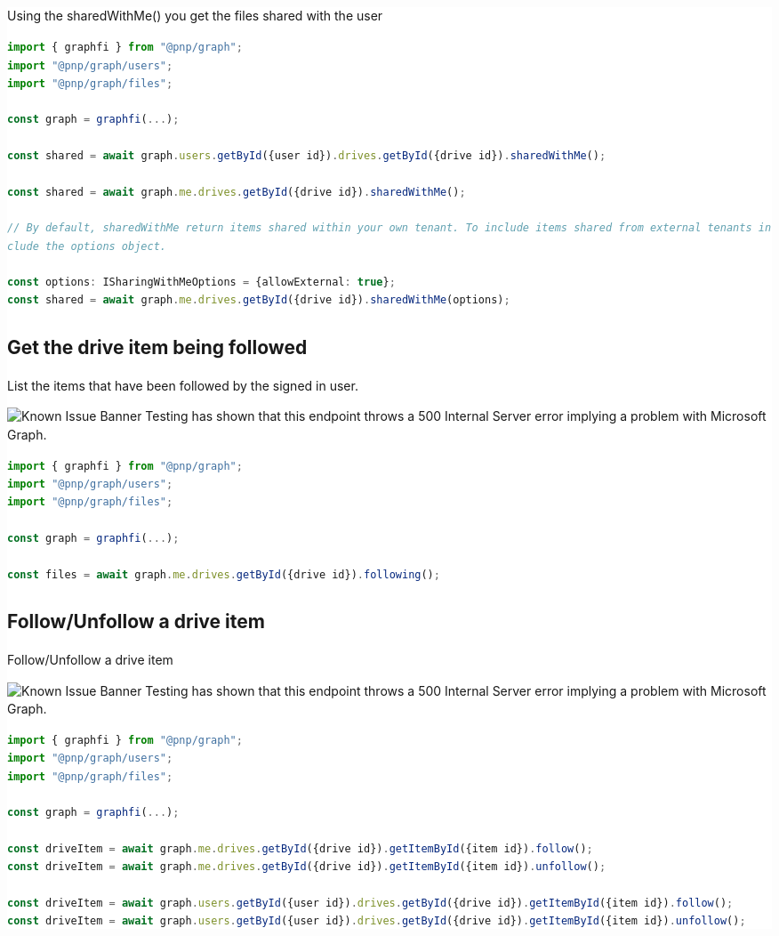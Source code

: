 Using the sharedWithMe() you get the files shared with the user

```TypeScript
import { graphfi } from "@pnp/graph";
import "@pnp/graph/users";
import "@pnp/graph/files";

const graph = graphfi(...);

const shared = await graph.users.getById({user id}).drives.getById({drive id}).sharedWithMe();

const shared = await graph.me.drives.getById({drive id}).sharedWithMe();

// By default, sharedWithMe return items shared within your own tenant. To include items shared from external tenants include the options object.

const options: ISharingWithMeOptions = {allowExternal: true};
const shared = await graph.me.drives.getById({drive id}).sharedWithMe(options);

```

## Get the drive item being followed

List the items that have been followed by the signed in user.

![Known Issue Banner](https://img.shields.io/badge/Known%20Issue-important.svg) Testing has shown that this endpoint throws a 500 Internal Server error implying a problem with Microsoft Graph.

```TypeScript
import { graphfi } from "@pnp/graph";
import "@pnp/graph/users";
import "@pnp/graph/files";

const graph = graphfi(...);

const files = await graph.me.drives.getById({drive id}).following();

```

## Follow/Unfollow a drive item

Follow/Unfollow a drive item

![Known Issue Banner](https://img.shields.io/badge/Known%20Issue-important.svg) Testing has shown that this endpoint throws a 500 Internal Server error implying a problem with Microsoft Graph.

```TypeScript
import { graphfi } from "@pnp/graph";
import "@pnp/graph/users";
import "@pnp/graph/files";

const graph = graphfi(...);

const driveItem = await graph.me.drives.getById({drive id}).getItemById({item id}).follow();
const driveItem = await graph.me.drives.getById({drive id}).getItemById({item id}).unfollow();

const driveItem = await graph.users.getById({user id}).drives.getById({drive id}).getItemById({item id}).follow();
const driveItem = await graph.users.getById({user id}).drives.getById({drive id}).getItemById({item id}).unfollow();
```
